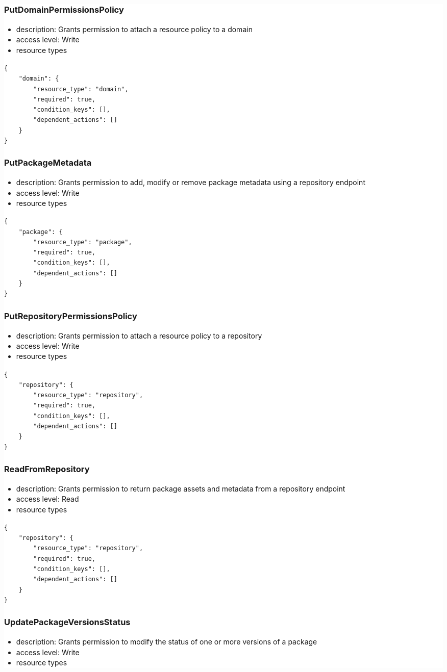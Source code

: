 ### PutDomainPermissionsPolicy
- description: Grants permission to attach a resource policy to a domain
- access level: Write
- resource types
```
{
    "domain": {
        "resource_type": "domain",
        "required": true,
        "condition_keys": [],
        "dependent_actions": []
    }
}
```
### PutPackageMetadata
- description: Grants permission to add, modify or remove package metadata using a repository endpoint
- access level: Write
- resource types
```
{
    "package": {
        "resource_type": "package",
        "required": true,
        "condition_keys": [],
        "dependent_actions": []
    }
}
```
### PutRepositoryPermissionsPolicy
- description: Grants permission to attach a resource policy to a repository
- access level: Write
- resource types
```
{
    "repository": {
        "resource_type": "repository",
        "required": true,
        "condition_keys": [],
        "dependent_actions": []
    }
}
```
### ReadFromRepository
- description: Grants permission to return package assets and metadata from a repository endpoint
- access level: Read
- resource types
```
{
    "repository": {
        "resource_type": "repository",
        "required": true,
        "condition_keys": [],
        "dependent_actions": []
    }
}
```
### UpdatePackageVersionsStatus
- description: Grants permission to modify the status of one or more versions of a package
- access level: Write
- resource types
```
```